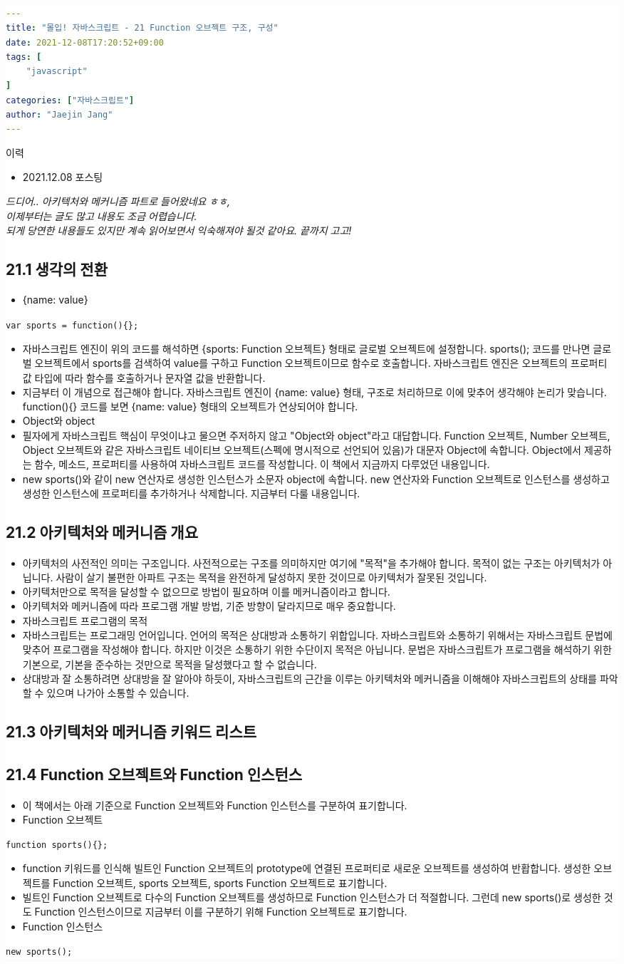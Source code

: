 ```yaml
---
title: "몰입! 자바스크립트 - 21 Function 오브젝트 구조, 구성"
date: 2021-12-08T17:20:52+09:00
tags: [
	"javascript"
]
categories: ["자바스크립트"]
author: "Jaejin Jang"
---
```


이력
- 2021.12.08 포스팅

*드디어.. 아키텍처와 메커니즘 파트로 들어왔네요 ㅎㅎ,  
이제부터는 글도 많고 내용도 조금 어렵습니다.  
되게 당연한 내용들도 있지만 계속 읽어보면서 익숙해져야 될것 같아요. 끝까지 고고!*

## 21.1 생각의 전환
- {name: value}
```
var sports = function(){};
```
- 자바스크립트 엔진이 위의 코드를 해석하면 {sports: Function 오브젝트} 형태로 글로벌 오브젝트에 설정합니다. sports(); 코드를 만나면 글로벌 오브젝트에서 sports를 검색하여 value를 구하고 Function 오브젝트이므로 함수로 호출합니다. 자바스크립트 엔진은 오브젝트의 프로퍼티 값 타입에 따라 함수를 호출하거나 문자열 값을 반환합니다.
- 지금부터 이 개념으로 접근해야 합니다. 자바스크립트 엔진이 {name: value} 형태, 구조로 처리하므로 이에 맞추어 생각해야 논리가 맞습니다. function(){} 코드를 보면 {name: value} 형태의 오브젝트가 연상되어야 합니다.
- Object와 object
- 필자에게 자바스크립트 핵심이 무엇이냐고 물으면 주저하지 않고 "Object와 object"라고 대답합니다. Function 오브젝트, Number 오브젝트, Object 오브젝트와 같은 자바스크립트 네이티브 오브젝트(스펙에 명시적으로 선언되어 있음)가 대문자 Object에 속합니다. Object에서 제공하는 함수, 메소드, 프로퍼티를 사용하여 자바스크립트 코드를 작성합니다. 이 책에서 지금까지 다루었던 내용입니다.
- new sports()와 같이 new 연산자로 생성한 인스턴스가 소문자 object에 속합니다. new 연산자와 Function 오브젝트로 인스턴스를 생성하고 생성한 인스턴스에 프로퍼티를 추가하거나 삭제합니다. 지금부터 다룰 내용입니다.

## 21.2 아키텍처와 메커니즘 개요
- 아키텍처의 사전적인 의미는 구조입니다. 사전적으로는 구조를 의미하지만 여기에 "목적"을 추가해야 합니다. 목적이 없는 구조는 아키텍처가 아닙니다. 사람이 살기 불편한 아파트 구조는 목적을 완전하게 달성하지 못한 것이므로 아키텍처가 잘못된 것입니다.
- 아키텍처만으로 목적을 달성할 수 없으므로 방법이 필요하며 이를 메커니즘이라고 합니다.
- 아키텍처와 메커니즘에 따라 프로그램 개발 방법, 기준 방향이 달라지므로 매우 중요합니다.
- 자바스크립트 프로그램의 목적
- 자바스크립트는 프로그래밍 언어입니다. 언어의 목적은 상대방과 소통하기 위합입니다. 자바스크립트와 소통하기 위해서는 자바스크립트 문법에 맞추어 프로그램을 작성해야 합니다. 하지만 이것은 소통하기 위한 수단이지 목적은 아닙니다. 문법은 자바스크립트가 프로그램을 해석하기 위한 기본으로, 기본을 준수하는 것만으로 목적을 달성했다고 할 수 없습니다.
- 상대방과 잘 소통하려면 상대방을 잘 알아야 하듯이, 자바스크립트의 근간을 이루는 아키텍처와 메커니즘을 이해해야 자바스크립트의 상태를 파악할 수 있으며 나가아 소통할 수 있습니다.

## 21.3 아키텍처와 메커니즘 키워드 리스트
## 21.4 Function 오브젝트와 Function 인스턴스
- 이 책에서는 아래 기준으로 Function 오브젝트와 Function 인스턴스를 구분하여 표기합니다.
- Function 오브젝트
```
function sports(){};
```
- function 키워드를 인식해 빌트인 Function 오브젝트의 prototype에 연결된 프로퍼티로 새로운 오브젝트를 생성하여 반홥합니다. 생성한 오브젝트를 Function 오브젝트, sports 오브젝트, sports Function 오브젝트로 표기합니다.
- 빌트인 Function 오브젝트로 다수의 Function 오브젝트를 생성하므로 Function 인스턴스가 더 적절합니다. 그런데 new sports()로 생성한 것도 Function 인스턴스이므로 지금부터 이를 구분하기 위해 Function 오브젝트로 표기합니다.
- Function 인스턴스
```
new sports();
```